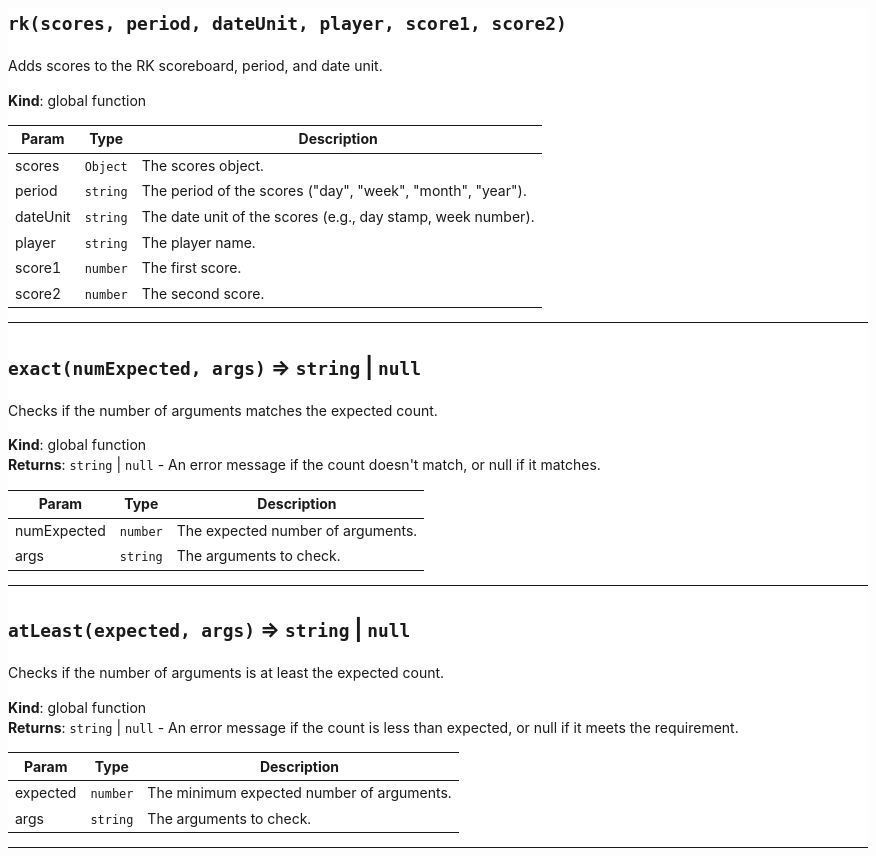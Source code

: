 <a name="rk"></a>

## `rk(scores, period, dateUnit, player, score1, score2)`

Adds scores to the RK scoreboard, period, and date unit.

**Kind**: global function

| Param    | Type                | Description                                                 |
| -------- | ------------------- | ----------------------------------------------------------- |
| scores   | <code>Object</code> | The scores object.                                          |
| period   | <code>string</code> | The period of the scores ("day", "week", "month", "year").  |
| dateUnit | <code>string</code> | The date unit of the scores (e.g., day stamp, week number). |
| player   | <code>string</code> | The player name.                                            |
| score1   | <code>number</code> | The first score.                                            |
| score2   | <code>number</code> | The second score.                                           |

---

<a name="exact"></a>

## `exact(numExpected, args)` ⇒ <code>string</code> \| <code>null</code>

Checks if the number of arguments matches the expected count.

**Kind**: global function  
**Returns**: <code>string</code> \| <code>null</code> - An error message if the count doesn't match, or null if it matches.

| Param       | Type                | Description                       |
| ----------- | ------------------- | --------------------------------- |
| numExpected | <code>number</code> | The expected number of arguments. |
| args        | <code>string</code> | The arguments to check.           |

---

<a name="atLeast"></a>

## `atLeast(expected, args)` ⇒ <code>string</code> \| <code>null</code>

Checks if the number of arguments is at least the expected count.

**Kind**: global function  
**Returns**: <code>string</code> \| <code>null</code> - An error message if the count is less than expected, or null if it meets the requirement.

| Param    | Type                | Description                               |
| -------- | ------------------- | ----------------------------------------- |
| expected | <code>number</code> | The minimum expected number of arguments. |
| args     | <code>string</code> | The arguments to check.                   |

---